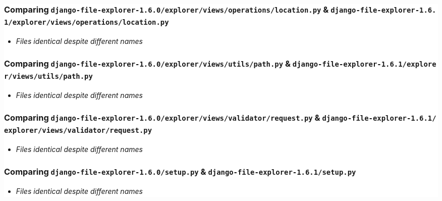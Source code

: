 ### Comparing `django-file-explorer-1.6.0/explorer/views/operations/location.py` & `django-file-explorer-1.6.1/explorer/views/operations/location.py`

 * *Files identical despite different names*

### Comparing `django-file-explorer-1.6.0/explorer/views/utils/path.py` & `django-file-explorer-1.6.1/explorer/views/utils/path.py`

 * *Files identical despite different names*

### Comparing `django-file-explorer-1.6.0/explorer/views/validator/request.py` & `django-file-explorer-1.6.1/explorer/views/validator/request.py`

 * *Files identical despite different names*

### Comparing `django-file-explorer-1.6.0/setup.py` & `django-file-explorer-1.6.1/setup.py`

 * *Files identical despite different names*

